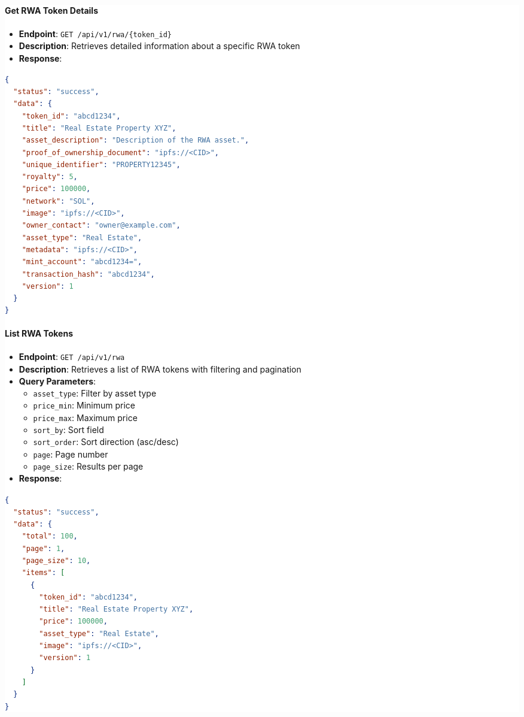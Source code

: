 
#### Get RWA Token Details
- **Endpoint**: `GET /api/v1/rwa/{token_id}`
- **Description**: Retrieves detailed information about a specific RWA token
- **Response**:
```json
{
  "status": "success",
  "data": {
    "token_id": "abcd1234",
    "title": "Real Estate Property XYZ",
    "asset_description": "Description of the RWA asset.",
    "proof_of_ownership_document": "ipfs://<CID>",
    "unique_identifier": "PROPERTY12345",
    "royalty": 5,
    "price": 100000,
    "network": "SOL",
    "image": "ipfs://<CID>",
    "owner_contact": "owner@example.com",
    "asset_type": "Real Estate",
    "metadata": "ipfs://<CID>",
    "mint_account": "abcd1234=",
    "transaction_hash": "abcd1234",
    "version": 1
  }
}
```

#### List RWA Tokens
- **Endpoint**: `GET /api/v1/rwa`
- **Description**: Retrieves a list of RWA tokens with filtering and pagination
- **Query Parameters**: 
  - `asset_type`: Filter by asset type
  - `price_min`: Minimum price
  - `price_max`: Maximum price
  - `sort_by`: Sort field
  - `sort_order`: Sort direction (asc/desc)
  - `page`: Page number
  - `page_size`: Results per page
- **Response**:
```json
{
  "status": "success",
  "data": {
    "total": 100,
    "page": 1,
    "page_size": 10,
    "items": [
      {
        "token_id": "abcd1234",
        "title": "Real Estate Property XYZ",
        "price": 100000,
        "asset_type": "Real Estate",
        "image": "ipfs://<CID>",
        "version": 1
      }
    ]
  }
}
```
